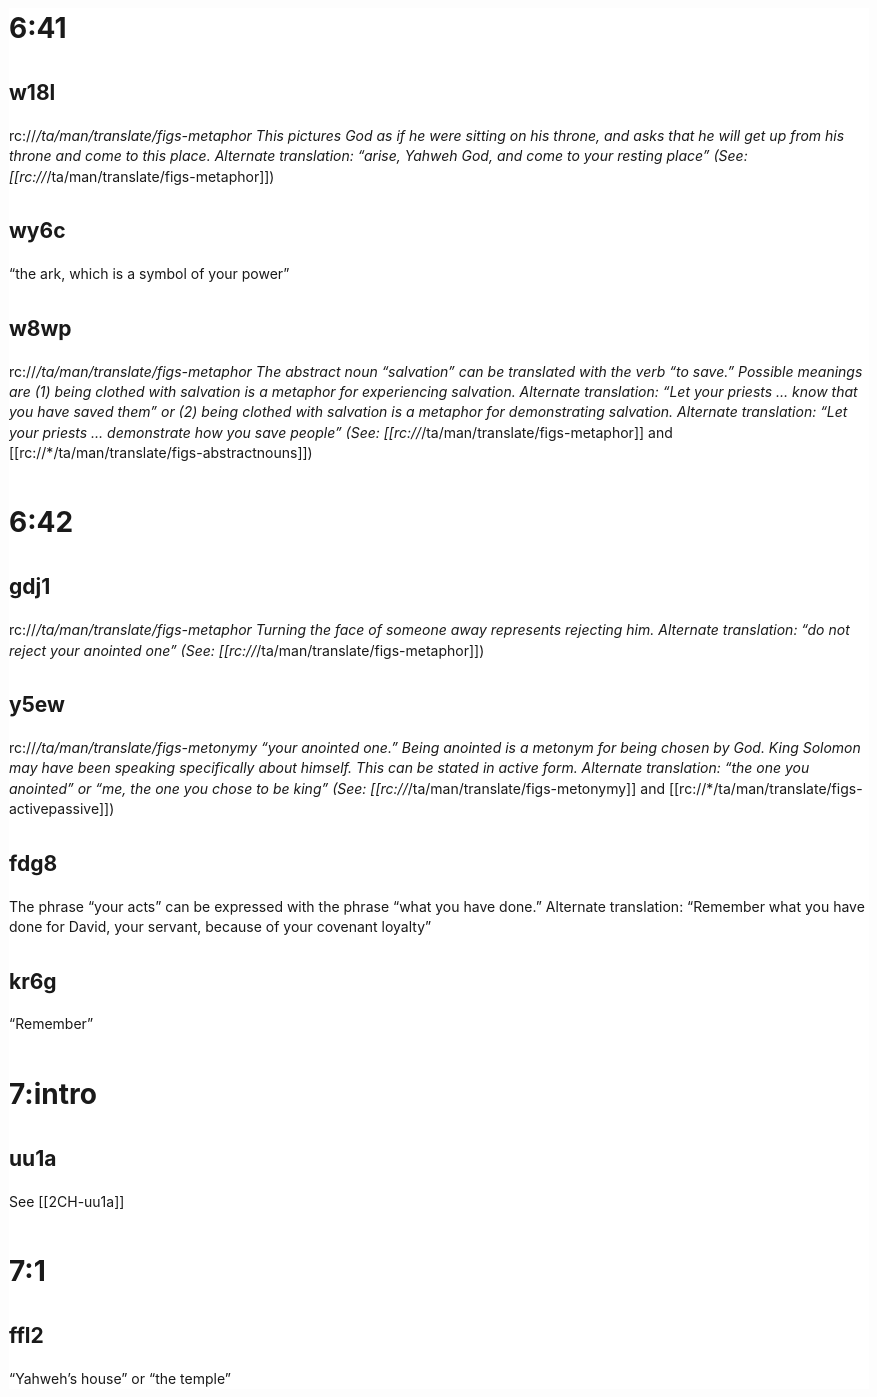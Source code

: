 # 6:41
## w18l
rc://*/ta/man/translate/figs-metaphor
This pictures God as if he were sitting on his throne, and asks that he will get up from his throne and come to this place. Alternate translation: “arise, Yahweh God, and come to your resting place” (See: [[rc://*/ta/man/translate/figs-metaphor]])

## wy6c
“the ark, which is a symbol of your power”

## w8wp
rc://*/ta/man/translate/figs-metaphor
The abstract noun “salvation” can be translated with the verb “to save.” Possible meanings are (1) being clothed with salvation is a metaphor for experiencing salvation. Alternate translation: “Let your priests … know that you have saved them” or (2) being clothed with salvation is a metaphor for demonstrating salvation. Alternate translation: “Let your priests … demonstrate how you save people” (See: [[rc://*/ta/man/translate/figs-metaphor]] and [[rc://*/ta/man/translate/figs-abstractnouns]])

# 6:42
## gdj1
rc://*/ta/man/translate/figs-metaphor
Turning the face of someone away represents rejecting him. Alternate translation: “do not reject your anointed one” (See: [[rc://*/ta/man/translate/figs-metaphor]])

## y5ew
rc://*/ta/man/translate/figs-metonymy
“your anointed one.” Being anointed is a metonym for being chosen by God. King Solomon may have been speaking specifically about himself. This can be stated in active form. Alternate translation: “the one you anointed” or “me, the one you chose to be king” (See: [[rc://*/ta/man/translate/figs-metonymy]] and [[rc://*/ta/man/translate/figs-activepassive]])

## fdg8
The phrase “your acts” can be expressed with the phrase “what you have done.” Alternate translation: “Remember what you have done for David, your servant, because of your covenant loyalty”

## kr6g
“Remember”

# 7:intro
## uu1a
See [[2CH-uu1a]]
# 7:1
## ffl2
“Yahweh’s house” or “the temple”
